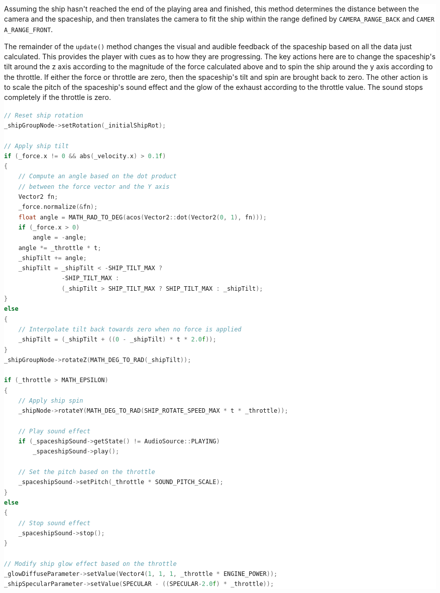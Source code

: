 Assuming the ship hasn't reached the end of the playing area and finished, this method determines the distance between the camera and the spaceship, and then translates the camera to fit the ship within the range defined by `CAMERA_RANGE_BACK` and `CAMERA_RANGE_FRONT`.

The remainder of the `update()` method changes the visual and audible feedback of the spaceship based on all the data just calculated. This provides the player with cues as to how they are progressing. The key actions here are to change the spaceship's tilt around the z axis according to the magnitude of the force calculated above and to spin the ship around the y axis according to the throttle. If either the force or throttle are zero, then the spaceship's tilt and spin are brought back to zero. The other action is to scale the pitch of the spaceship's sound effect and the glow of the exhaust according to the throttle value. The sound stops completely if the throttle is zero.

```c++
// Reset ship rotation
_shipGroupNode->setRotation(_initialShipRot);
 
// Apply ship tilt
if (_force.x != 0 && abs(_velocity.x) > 0.1f)
{
    // Compute an angle based on the dot product 
    // between the force vector and the Y axis
    Vector2 fn;
    _force.normalize(&fn);
    float angle = MATH_RAD_TO_DEG(acos(Vector2::dot(Vector2(0, 1), fn)));
    if (_force.x > 0)
        angle = -angle;
    angle *= _throttle * t;
    _shipTilt += angle;
    _shipTilt = _shipTilt < -SHIP_TILT_MAX ? 
                -SHIP_TILT_MAX : 
                (_shipTilt > SHIP_TILT_MAX ? SHIP_TILT_MAX : _shipTilt);
}
else
{
    // Interpolate tilt back towards zero when no force is applied
    _shipTilt = (_shipTilt + ((0 - _shipTilt) * t * 2.0f));
}
_shipGroupNode->rotateZ(MATH_DEG_TO_RAD(_shipTilt));
 
if (_throttle > MATH_EPSILON)
{
    // Apply ship spin
    _shipNode->rotateY(MATH_DEG_TO_RAD(SHIP_ROTATE_SPEED_MAX * t * _throttle));
 
    // Play sound effect
    if (_spaceshipSound->getState() != AudioSource::PLAYING)
        _spaceshipSound->play();
        
    // Set the pitch based on the throttle
    _spaceshipSound->setPitch(_throttle * SOUND_PITCH_SCALE);
}
else
{
    // Stop sound effect
    _spaceshipSound->stop();
}
 
// Modify ship glow effect based on the throttle
_glowDiffuseParameter->setValue(Vector4(1, 1, 1, _throttle * ENGINE_POWER));
_shipSpecularParameter->setValue(SPECULAR - ((SPECULAR-2.0f) * _throttle));
```
